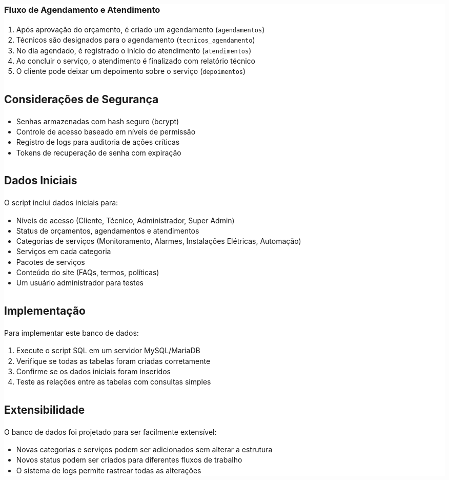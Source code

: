 ### Fluxo de Agendamento e Atendimento

1. Após aprovação do orçamento, é criado um agendamento (`agendamentos`)
2. Técnicos são designados para o agendamento (`tecnicos_agendamento`)
3. No dia agendado, é registrado o início do atendimento (`atendimentos`)
4. Ao concluir o serviço, o atendimento é finalizado com relatório técnico
5. O cliente pode deixar um depoimento sobre o serviço (`depoimentos`)

## Considerações de Segurança

- Senhas armazenadas com hash seguro (bcrypt)
- Controle de acesso baseado em níveis de permissão
- Registro de logs para auditoria de ações críticas
- Tokens de recuperação de senha com expiração

## Dados Iniciais

O script inclui dados iniciais para:
- Níveis de acesso (Cliente, Técnico, Administrador, Super Admin)
- Status de orçamentos, agendamentos e atendimentos
- Categorias de serviços (Monitoramento, Alarmes, Instalações Elétricas, Automação)
- Serviços em cada categoria
- Pacotes de serviços
- Conteúdo do site (FAQs, termos, políticas)
- Um usuário administrador para testes

## Implementação

Para implementar este banco de dados:

1. Execute o script SQL em um servidor MySQL/MariaDB
2. Verifique se todas as tabelas foram criadas corretamente
3. Confirme se os dados iniciais foram inseridos
4. Teste as relações entre as tabelas com consultas simples

## Extensibilidade

O banco de dados foi projetado para ser facilmente extensível:
- Novas categorias e serviços podem ser adicionados sem alterar a estrutura
- Novos status podem ser criados para diferentes fluxos de trabalho
- O sistema de logs permite rastrear todas as alterações
